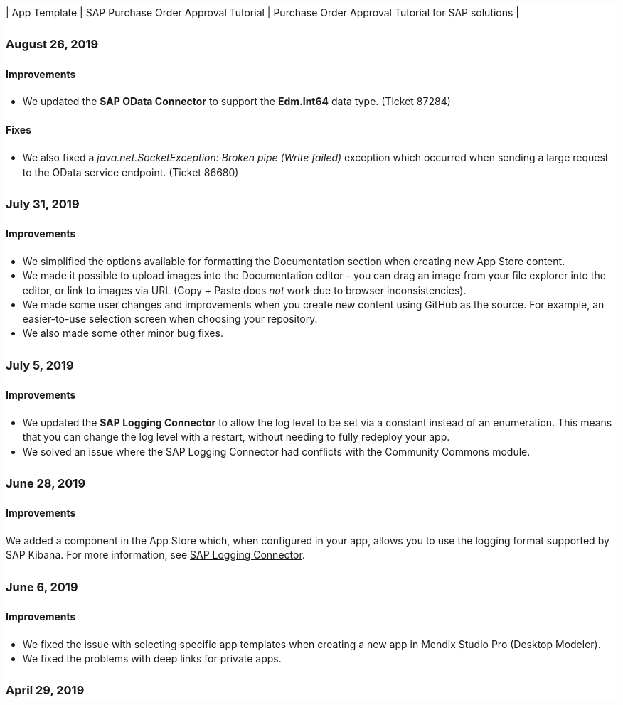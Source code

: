 | App Template | SAP Purchase Order Approval Tutorial | Purchase Order Approval Tutorial for SAP solutions |

### August 26, 2019

#### Improvements

* We updated the **SAP OData Connector** to support the **Edm.Int64** data type. (Ticket 87284)

#### Fixes

* We also fixed a *java.net.SocketException: Broken pipe (Write failed)* exception which occurred when sending a large request to the OData service endpoint. (Ticket 86680)

### July 31, 2019  

#### Improvements 

* We simplified the options available for formatting the Documentation section when creating new App Store content.
* We made it possible to upload images into the Documentation editor - you can drag an image from your file explorer into the editor, or link to images via URL (Copy + Paste does *not* work due to browser inconsistencies).
* We made some user changes and improvements when you create new content using GitHub as the source. For example, an easier-to-use selection screen when choosing your repository.  
* We also made some other minor bug fixes. 

### July 5, 2019

#### Improvements

* We updated the **SAP Logging Connector** to allow the log level to be set via a constant instead of an enumeration. This means that you can change the log level with a restart, without needing to fully redeploy your app.
* We solved an issue where the SAP Logging Connector had conflicts with the Community Commons module.

### June 28, 2019

#### Improvements

We added a component in the App Store which, when configured in your app, allows you to use the logging format supported by SAP Kibana. For more information, see [SAP Logging Connector](/appstore/connectors/sap/sap-logger/).

### June 6, 2019

#### Improvements

* We fixed the issue with selecting specific app templates when creating a new app in Mendix Studio Pro (Desktop Modeler).
* We fixed the problems with deep links for private apps.

### April 29, 2019
